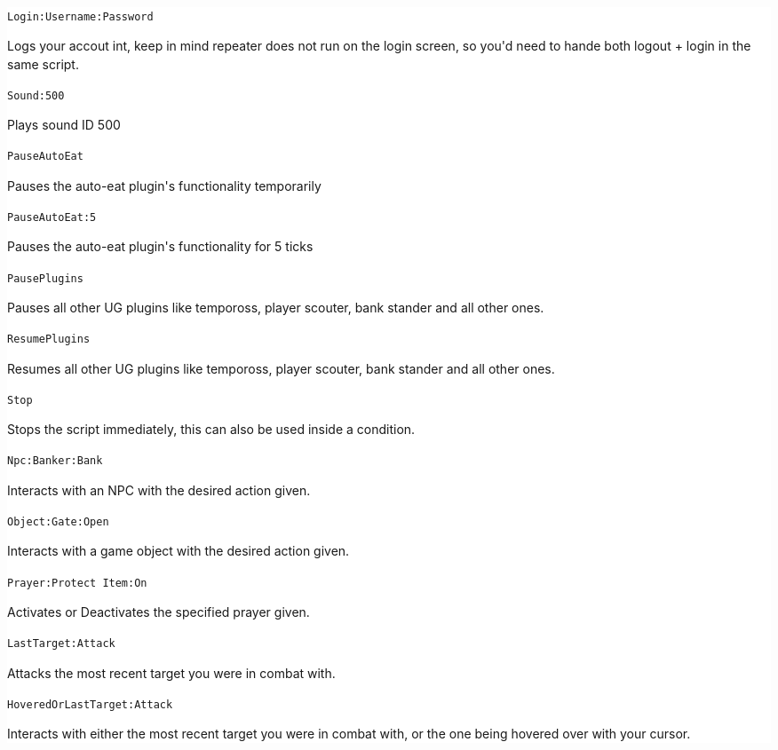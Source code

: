 ```apache
Login:Username:Password
```
Logs your accout int, keep in mind repeater does not run on the login screen, so you'd need to hande both logout + login in the same script.

```apache
Sound:500
```
Plays sound ID 500

```apache
PauseAutoEat
```
Pauses the auto-eat plugin's functionality temporarily

```apache
PauseAutoEat:5
```
Pauses the auto-eat plugin's functionality for 5 ticks

```apache
PausePlugins
```
Pauses all other UG plugins like tempoross, player scouter, bank stander and all other ones.

```apache
ResumePlugins
```
Resumes all other UG plugins like tempoross, player scouter, bank stander and all other ones.

```apache
Stop
```
Stops the script immediately, this can also be used inside a condition.

```apache
Npc:Banker:Bank
```
Interacts with an NPC with the desired action given.

```apache
Object:Gate:Open
```
Interacts with a game object with the desired action given.

```apache
Prayer:Protect Item:On
```
Activates or Deactivates the specified prayer given.

```apache
LastTarget:Attack
```
Attacks the most recent target you were in combat with.

```apache
HoveredOrLastTarget:Attack
```
Interacts with either the most recent target you were in combat with, or the one being hovered over with your cursor.
